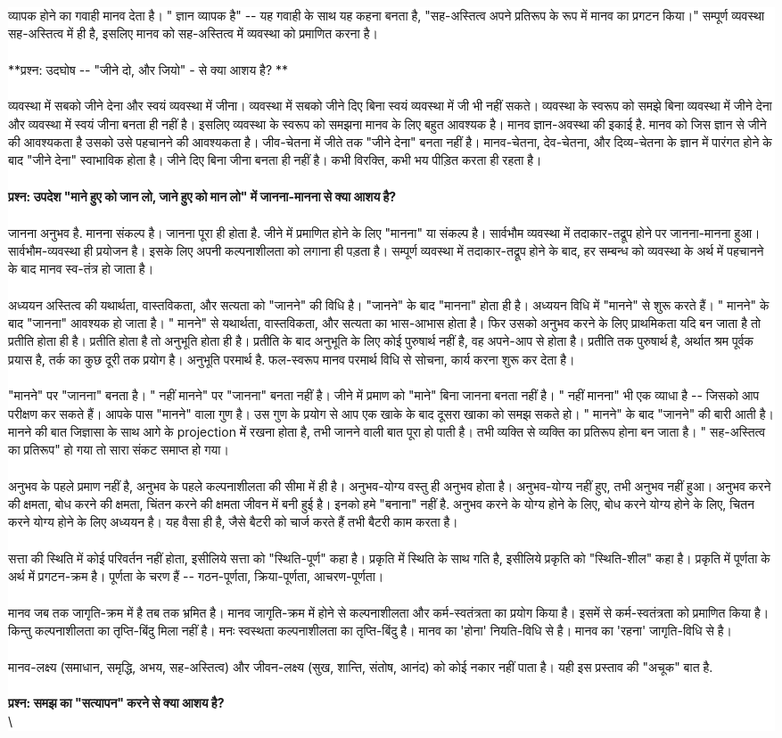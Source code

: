 व्यापक होने का गवाही मानव देता है। " ज्ञान व्यापक है" -- यह गवाही के साथ यह कहना
बनता है, "सह-अस्तित्व अपने प्रतिरूप के रूप में मानव का प्रगटन किया।" सम्पूर्ण व्यवस्था
सह-अस्तित्व में ही है, इसलिए मानव को सह-अस्तित्व में व्यवस्था को प्रमाणित करना है।\
\
**प्रश्न: उदघोष -- "जीने दो, और जियो" - से क्या आशय है? **\
\
व्यवस्था में सबको जीने देना और स्वयं व्यवस्था में जीना। व्यवस्था में सबको जीने दिए बिना
स्वयं व्यवस्था में जी भी नहीं सकते। व्यवस्था के स्वरूप को समझे बिना व्यवस्था में जीने देना
और व्यवस्था में स्वयं जीना बनता ही नहीं है। इसलिए व्यवस्था के स्वरूप को समझना मानव के
लिए बहुत आवश्यक है। मानव ज्ञान-अवस्था की इकाई है. मानव को जिस ज्ञान से जीने की
आवश्यकता है उसको उसे पहचानने की आवश्यकता है। जीव-चेतना में जीते तक "जीने देना" बनता
नहीं है। मानव-चेतना, देव-चेतना, और दिव्य-चेतना के ज्ञान में पारंगत होने के बाद "जीने
देना" स्वाभाविक होता है। जीने दिए बिना जीना बनता ही नहीं है। कभी विरक्ति, कभी
भय पीड़ित करता ही रहता है।\
\
**प्रश्न: उपदेश "माने हुए को जान लो, जाने हुए को मान लो" में जानना-मानना से क्या
आशय है?**\
\
जानना अनुभव है. मानना संकल्प है। जानना पूरा ही होता है. जीने में प्रमाणित होने के लिए
"मानना" या संकल्प है। सार्वभौम व्यवस्था में तदाकार-तद्रूप होने पर जानना-मानना हुआ।
सार्वभौम-व्यवस्था ही प्रयोजन है। इसके लिए अपनी कल्पनाशीलता को लगाना ही पड़ता है।
सम्पूर्ण व्यवस्था में तदाकार-तद्रूप होने के बाद, हर सम्बन्ध को व्यवस्था के अर्थ में पहचानने
के बाद मानव स्व-तंत्र हो जाता है।\
\
अध्ययन अस्तित्व की यथार्थता, वास्तविकता, और सत्यता को "जानने" की विधि है। "जानने"
के बाद "मानना" होता ही है। अध्ययन विधि में "मानने" से शुरू करते हैं। " मानने" के बाद
"जानना" आवश्यक हो जाता है। " मानने" से यथार्थता, वास्तविकता, और सत्यता का
भास-आभास होता है। फिर उसको अनुभव करने के लिए प्राथमिकता यदि बन जाता है तो
प्रतीति होता ही है। प्रतीति होता है तो अनुभूति होता ही है। प्रतीति के बाद अनुभूति के
लिए कोई पुरुषार्थ नहीं है, वह अपने-आप से होता है। प्रतीति तक पुरुषार्थ है, अर्थात श्रम
पूर्वक प्रयास है, तर्क का कुछ दूरी तक प्रयोग है। अनुभूति परमार्थ है. फल-स्वरूप मानव
परमार्थ विधि से सोचना, कार्य करना शुरू कर देता है।\
\
"मानने" पर "जानना" बनता है। " नहीं मानने" पर "जानना" बनता नहीं है। जीने में प्रमाण
को "माने" बिना जानना बनता नहीं है। " नहीं मानना" भी एक व्याधा है -- जिसको आप
परीक्षण कर सकते हैं। आपके पास "मानने" वाला गुण है। उस गुण के प्रयोग से आप एक खाके के
बाद दूसरा खाका को समझ सकते हो। " मानने" के बाद "जानने" की बारी आती है। मानने की
बात जिज्ञासा के साथ आगे के projection में रखना होता है, तभी जानने वाली बात पूरा
हो पाती है। तभी व्यक्ति से व्यक्ति का प्रतिरूप होना बन जाता है। " सह-अस्तित्व का
प्रतिरूप" हो गया तो सारा संकट समाप्त हो गया। \
\
अनुभव के पहले प्रमाण नहीं है, अनुभव के पहले कल्पनाशीलता की सीमा में ही है। अनुभव-योग्य
वस्तु ही अनुभव होता है। अनुभव-योग्य नहीं हुए, तभी अनुभव नहीं हुआ। अनुभव करने की
क्षमता, बोध करने की क्षमता, चिंतन करने की क्षमता जीवन में बनी हुई है। इनको हमे
"बनाना" नहीं है. अनुभव करने के योग्य होने के लिए, बोध करने योग्य होने के लिए, चितन
करने योग्य होने के लिए अध्ययन है। यह वैसा ही है, जैसे बैटरी को चार्ज करते हैं तभी बैटरी
काम करता है।\
\
सत्ता की स्थिति में कोई परिवर्तन नहीं होता, इसीलिये सत्ता को "स्थिति-पूर्ण" कहा है।
प्रकृति में स्थिति के साथ गति है, इसीलिये प्रकृति को "स्थिति-शील" कहा है। प्रकृति में
पूर्णता के अर्थ में प्रगटन-क्रम है। पूर्णता के चरण हैं -- गठन-पूर्णता, क्रिया-पूर्णता,
आचरण-पूर्णता।\
\
मानव जब तक जागृति-क्रम में है तब तक भ्रमित है। मानव जागृति-क्रम में होने से
कल्पनाशीलता और कर्म-स्वतंत्रता का प्रयोग किया है। इसमें से कर्म-स्वतंत्रता को प्रमाणित
किया है। किन्तु कल्पनाशीलता का तृप्ति-बिंदु मिला नहीं है। मनः स्वस्थता कल्पनाशीलता का
तृप्ति-बिंदु है। मानव का 'होना' नियति-विधि से है। मानव का 'रहना' जागृति-विधि से
है।\
\
मानव-लक्ष्य (समाधान, समृद्धि, अभय, सह-अस्तित्व) और जीवन-लक्ष्य (सुख, शान्ति, संतोष,
आनंद) को कोई नकार नहीं पाता है। यही इस प्रस्ताव की "अचूक" बात है.\
\
**प्रश्न: समझ का "सत्यापन" करने से क्या आशय है?**\
\